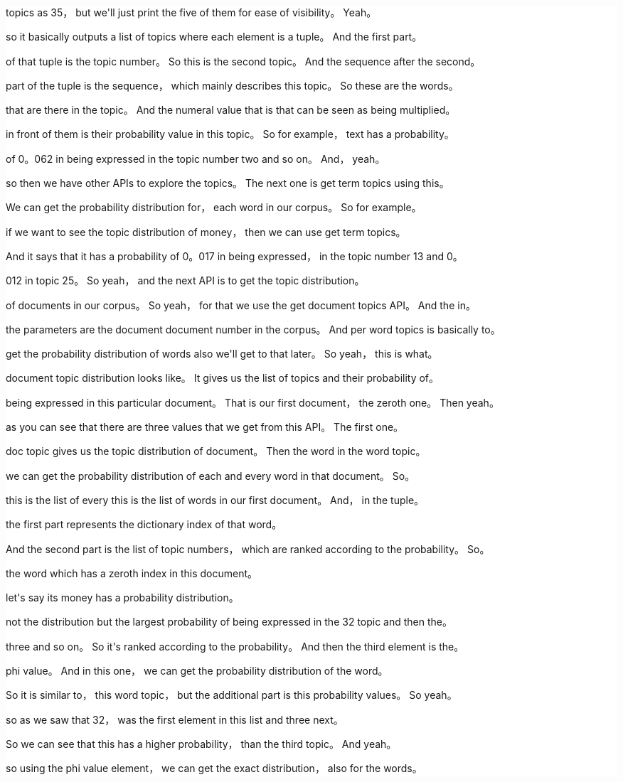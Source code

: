  topics as 35， but we'll just print the five of them for ease of visibility。 Yeah。

 so it basically outputs a list of topics where each element is a tuple。 And the first part。

 of that tuple is the topic number。 So this is the second topic。 And the sequence after the second。

 part of the tuple is the sequence， which mainly describes this topic。 So these are the words。

 that are there in the topic。 And the numeral value that is that can be seen as being multiplied。

 in front of them is their probability value in this topic。 So for example， text has a probability。

 of 0。062 in being expressed in the topic number two and so on。 And， yeah。

 so then we have other APIs to explore the topics。 The next one is get term topics using this。

 We can get the probability distribution for， each word in our corpus。 So for example。

 if we want to see the topic distribution of money， then we can use get term topics。

 And it says that it has a probability of 0。017 in being expressed， in the topic number 13 and 0。

012 in topic 25。 So yeah， and the next API is to get the topic distribution。

 of documents in our corpus。 So yeah， for that we use the get document topics API。 And the in。

 the parameters are the document document number in the corpus。 And per word topics is basically to。

 get the probability distribution of words also we'll get to that later。 So yeah， this is what。

 document topic distribution looks like。 It gives us the list of topics and their probability of。

 being expressed in this particular document。 That is our first document， the zeroth one。 Then yeah。

 as you can see that there are three values that we get from this API。 The first one。

 doc topic gives us the topic distribution of document。 Then the word in the word topic。

 we can get the probability distribution of each and every word in that document。 So。

 this is the list of every this is the list of words in our first document。 And， in the tuple。

 the first part represents the dictionary index of that word。

 And the second part is the list of topic numbers， which are ranked according to the probability。 So。

 the word which has a zeroth index in this document。

 let's say its money has a probability distribution。

 not the distribution but the largest probability of being expressed in the 32 topic and then the。

 three and so on。 So it's ranked according to the probability。 And then the third element is the。

 phi value。 And in this one， we can get the probability distribution of the word。

 So it is similar to， this word topic， but the additional part is this probability values。 So yeah。

 so as we saw that 32， was the first element in this list and three next。

 So we can see that this has a higher probability， than the third topic。 And yeah。

 so using the phi value element， we can get the exact distribution， also for the words。

